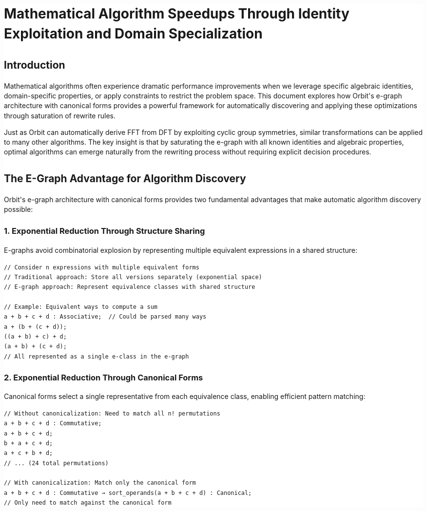 # Mathematical Algorithm Speedups Through Identity Exploitation and Domain Specialization

## Introduction

Mathematical algorithms often experience dramatic performance improvements when we leverage specific algebraic identities, domain-specific properties, or apply constraints to restrict the problem space. This document explores how Orbit's e-graph architecture with canonical forms provides a powerful framework for automatically discovering and applying these optimizations through saturation of rewrite rules.

Just as Orbit can automatically derive FFT from DFT by exploiting cyclic group symmetries, similar transformations can be applied to many other algorithms. The key insight is that by saturating the e-graph with all known identities and algebraic properties, optimal algorithms can emerge naturally from the rewriting process without requiring explicit decision procedures.

## The E-Graph Advantage for Algorithm Discovery

Orbit's e-graph architecture with canonical forms provides two fundamental advantages that make automatic algorithm discovery possible:

### 1. Exponential Reduction Through Structure Sharing

E-graphs avoid combinatorial explosion by representing multiple equivalent expressions in a shared structure:

```orbit
// Consider n expressions with multiple equivalent forms
// Traditional approach: Store all versions separately (exponential space)
// E-graph approach: Represent equivalence classes with shared structure

// Example: Equivalent ways to compute a sum
a + b + c + d : Associative;  // Could be parsed many ways
a + (b + (c + d));
((a + b) + c) + d;
(a + b) + (c + d);
// All represented as a single e-class in the e-graph
```

### 2. Exponential Reduction Through Canonical Forms

Canonical forms select a single representative from each equivalence class, enabling efficient pattern matching:

```orbit
// Without canonicalization: Need to match all n! permutations
a + b + c + d : Commutative;
a + b + c + d;
b + a + c + d;
a + c + b + d;
// ... (24 total permutations)

// With canonicalization: Match only the canonical form
a + b + c + d : Commutative → sort_operands(a + b + c + d) : Canonical;
// Only need to match against the canonical form
```
